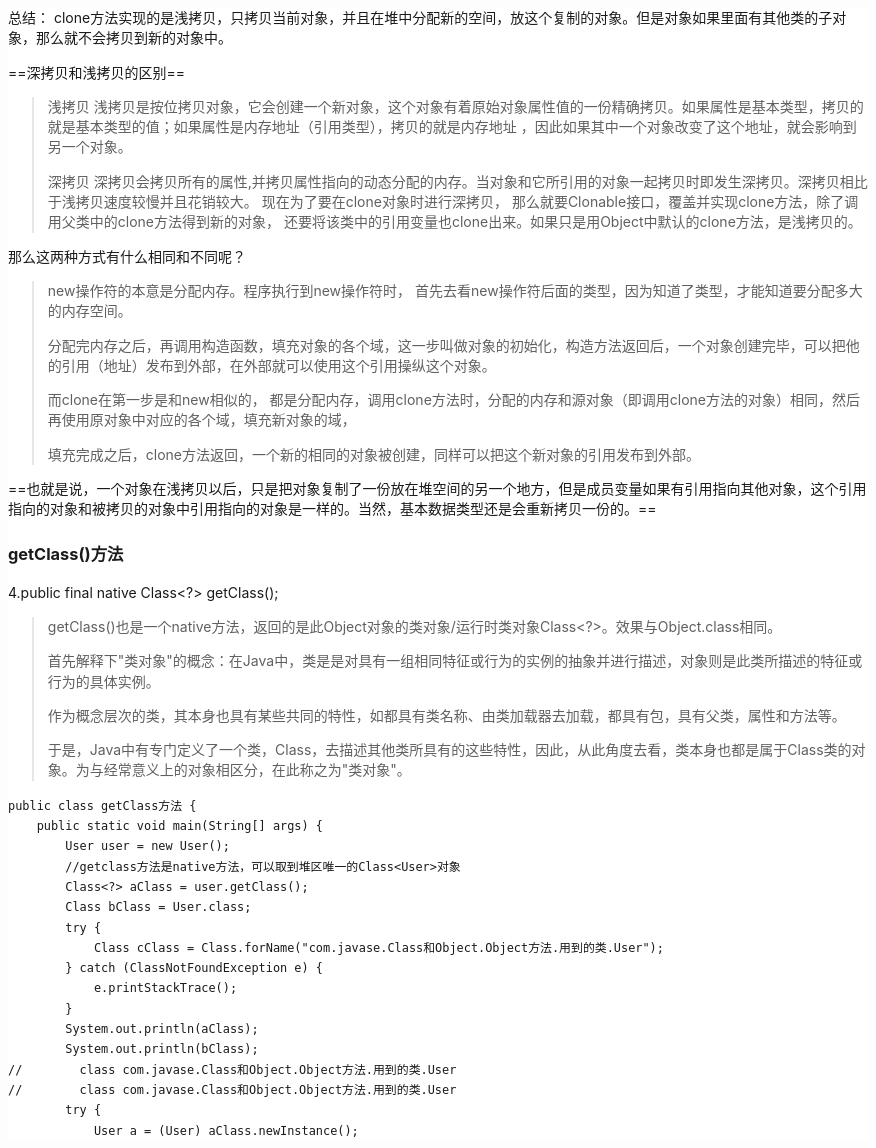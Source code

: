 总结：
clone方法实现的是浅拷贝，只拷贝当前对象，并且在堆中分配新的空间，放这个复制的对象。但是对象如果里面有其他类的子对象，那么就不会拷贝到新的对象中。

==深拷贝和浅拷贝的区别==

> 浅拷贝
> 浅拷贝是按位拷贝对象，它会创建一个新对象，这个对象有着原始对象属性值的一份精确拷贝。如果属性是基本类型，拷贝的就是基本类型的值；如果属性是内存地址（引用类型），拷贝的就是内存地址 ，因此如果其中一个对象改变了这个地址，就会影响到另一个对象。
> 
> 深拷贝
> 深拷贝会拷贝所有的属性,并拷贝属性指向的动态分配的内存。当对象和它所引用的对象一起拷贝时即发生深拷贝。深拷贝相比于浅拷贝速度较慢并且花销较大。
> 现在为了要在clone对象时进行深拷贝， 那么就要Clonable接口，覆盖并实现clone方法，除了调用父类中的clone方法得到新的对象， 还要将该类中的引用变量也clone出来。如果只是用Object中默认的clone方法，是浅拷贝的。

那么这两种方式有什么相同和不同呢？

> new操作符的本意是分配内存。程序执行到new操作符时， 首先去看new操作符后面的类型，因为知道了类型，才能知道要分配多大的内存空间。
> 
> 分配完内存之后，再调用构造函数，填充对象的各个域，这一步叫做对象的初始化，构造方法返回后，一个对象创建完毕，可以把他的引用（地址）发布到外部，在外部就可以使用这个引用操纵这个对象。
> 
> 而clone在第一步是和new相似的， 都是分配内存，调用clone方法时，分配的内存和源对象（即调用clone方法的对象）相同，然后再使用原对象中对应的各个域，填充新对象的域，
> 
> 填充完成之后，clone方法返回，一个新的相同的对象被创建，同样可以把这个新对象的引用发布到外部。

==也就是说，一个对象在浅拷贝以后，只是把对象复制了一份放在堆空间的另一个地方，但是成员变量如果有引用指向其他对象，这个引用指向的对象和被拷贝的对象中引用指向的对象是一样的。当然，基本数据类型还是会重新拷贝一份的。==


### getClass()方法

4.public final native Class<?> getClass();

> getClass()也是一个native方法，返回的是此Object对象的类对象/运行时类对象Class<?>。效果与Object.class相同。
>  
> 首先解释下"类对象"的概念：在Java中，类是是对具有一组相同特征或行为的实例的抽象并进行描述，对象则是此类所描述的特征或行为的具体实例。
> 
> 作为概念层次的类，其本身也具有某些共同的特性，如都具有类名称、由类加载器去加载，都具有包，具有父类，属性和方法等。
> 
> 于是，Java中有专门定义了一个类，Class，去描述其他类所具有的这些特性，因此，从此角度去看，类本身也都是属于Class类的对象。为与经常意义上的对象相区分，在此称之为"类对象"。

    public class getClass方法 {
        public static void main(String[] args) {
            User user = new User();
            //getclass方法是native方法，可以取到堆区唯一的Class<User>对象
            Class<?> aClass = user.getClass();
            Class bClass = User.class;
            try {
                Class cClass = Class.forName("com.javase.Class和Object.Object方法.用到的类.User");
            } catch (ClassNotFoundException e) {
                e.printStackTrace();
            }
            System.out.println(aClass);
            System.out.println(bClass);
    //        class com.javase.Class和Object.Object方法.用到的类.User
    //        class com.javase.Class和Object.Object方法.用到的类.User
            try {
                User a = (User) aClass.newInstance();
    
